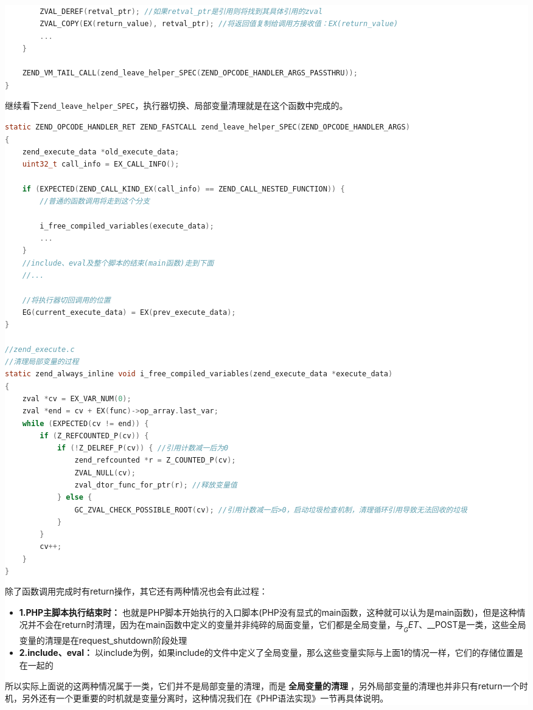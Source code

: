 ```c
        ZVAL_DEREF(retval_ptr); //如果retval_ptr是引用则将找到其具体引用的zval
        ZVAL_COPY(EX(return_value), retval_ptr); //将返回值复制给调用方接收值：EX(return_value)
        ...
    }

    ZEND_VM_TAIL_CALL(zend_leave_helper_SPEC(ZEND_OPCODE_HANDLER_ARGS_PASSTHRU));
}
```
继续看下`zend_leave_helper_SPEC`，执行器切换、局部变量清理就是在这个函数中完成的。
```c
static ZEND_OPCODE_HANDLER_RET ZEND_FASTCALL zend_leave_helper_SPEC(ZEND_OPCODE_HANDLER_ARGS)
{
    zend_execute_data *old_execute_data;
    uint32_t call_info = EX_CALL_INFO();

    if (EXPECTED(ZEND_CALL_KIND_EX(call_info) == ZEND_CALL_NESTED_FUNCTION)) {
        //普通的函数调用将走到这个分支

        i_free_compiled_variables(execute_data);
        ...
    }
    //include、eval及整个脚本的结束(main函数)走到下面
    //...
    
    //将执行器切回调用的位置
    EG(current_execute_data) = EX(prev_execute_data);
}

//zend_execute.c
//清理局部变量的过程
static zend_always_inline void i_free_compiled_variables(zend_execute_data *execute_data)
{
    zval *cv = EX_VAR_NUM(0);
    zval *end = cv + EX(func)->op_array.last_var;
    while (EXPECTED(cv != end)) {
        if (Z_REFCOUNTED_P(cv)) {
            if (!Z_DELREF_P(cv)) { //引用计数减一后为0
                zend_refcounted *r = Z_COUNTED_P(cv);
                ZVAL_NULL(cv);
                zval_dtor_func_for_ptr(r); //释放变量值
            } else {
                GC_ZVAL_CHECK_POSSIBLE_ROOT(cv); //引用计数减一后>0，启动垃圾检查机制，清理循环引用导致无法回收的垃圾
            }
        }
        cv++;
    }
}
```
除了函数调用完成时有return操作，其它还有两种情况也会有此过程：
* __1.PHP主脚本执行结束时：__ 也就是PHP脚本开始执行的入口脚本(PHP没有显式的main函数，这种就可以认为是main函数)，但是这种情况并不会在return时清理，因为在main函数中定义的变量并非纯碎的局面变量，它们都是全局变量，与$__GET、$__POST是一类，这些全局变量的清理是在request_shutdown阶段处理
* __2.include、eval：__ 以include为例，如果include的文件中定义了全局变量，那么这些变量实际与上面1的情况一样，它们的存储位置是在一起的

所以实际上面说的这两种情况属于一类，它们并不是局部变量的清理，而是 __全局变量的清理__ ，另外局部变量的清理也并非只有return一个时机，另外还有一个更重要的时机就是变量分离时，这种情况我们在《PHP语法实现》一节再具体说明。

